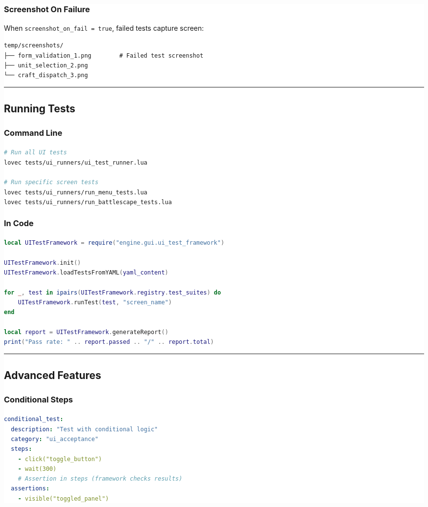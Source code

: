 ### Screenshot On Failure

When `screenshot_on_fail = true`, failed tests capture screen:
```
temp/screenshots/
├── form_validation_1.png        # Failed test screenshot
├── unit_selection_2.png
└── craft_dispatch_3.png
```

---

## Running Tests

### Command Line

```bash
# Run all UI tests
lovec tests/ui_runners/ui_test_runner.lua

# Run specific screen tests
lovec tests/ui_runners/run_menu_tests.lua
lovec tests/ui_runners/run_battlescape_tests.lua
```

### In Code

```lua
local UITestFramework = require("engine.gui.ui_test_framework")

UITestFramework.init()
UITestFramework.loadTestsFromYAML(yaml_content)

for _, test in ipairs(UITestFramework.registry.test_suites) do
    UITestFramework.runTest(test, "screen_name")
end

local report = UITestFramework.generateReport()
print("Pass rate: " .. report.passed .. "/" .. report.total)
```

---

## Advanced Features

### Conditional Steps

```yaml
conditional_test:
  description: "Test with conditional logic"
  category: "ui_acceptance"
  steps:
    - click("toggle_button")
    - wait(300)
    # Assertion in steps (framework checks results)
  assertions:
    - visible("toggled_panel")
```

